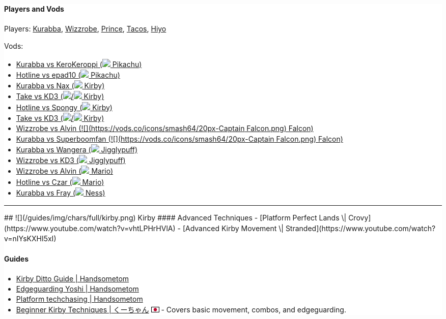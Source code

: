 #### Players and Vods

Players: [Kurabba](https://vods.co/smash64?player=14452&selection=10), [Wizzrobe](https://vods.co/smash64?player=11587&selection=10), [Prince](https://vods.co/smash64?player=14453&selection=10), [Tacos](https://vods.co/smash64?player=14422&selection=10), [Hiyo](https://vods.co/smash64?player=18989&selection=10)

Vods:

- [Kurabba vs KeroKeroppi (![](https://vods.co/icons/smash64/20px-Pikachu.png) Pikachu)](https://youtu.be/OiUZVXtMd3I)
- [Hotline vs epad10 (![](https://vods.co/icons/smash64/20px-Pikachu.png) Pikachu)](https://www.youtube.com/watch?v=GWhebsKk7R4)
- [Kurabba vs Nax (![](https://vods.co/icons/smash64/20px-Kirby.png) Kirby)](https://youtu.be/OjF06v54TvQ)
- [Take vs KD3 (![](https://vods.co/icons/smash64/20px-Jigglypuff.png)/![](https://vods.co/icons/smash64/20px-Kirby.png) Kirby)](https://www.youtube.com/watch?v=5HUVOrmt7vM)
- [Hotline vs Spongy (![](https://vods.co/icons/smash64/20px-Kirby.png) Kirby)](https://youtu.be/uu-z6SAst0E?t=22554)
- [Take vs KD3 (![](https://vods.co/icons/smash64/20px-Jigglypuff.png)/![](https://vods.co/icons/smash64/20px-Kirby.png) Kirby)](https://www.youtube.com/watch?v=5HUVOrmt7vM)
- [Wizzrobe vs Alvin (![](https://vods.co/icons/smash64/20px-Captain Falcon.png) Falcon)](https://www.youtube.com/watch?v=zZwiZmqUdTY&t=619s)
- [Kurabba  vs Superboomfan (![](https://vods.co/icons/smash64/20px-Captain Falcon.png) Falcon)](https://youtu.be/XMOqrPo5zSM)
- [Kurabba vs Wangera (![](https://vods.co/icons/smash64/20px-Jigglypuff.png) Jigglypuff)](https://youtu.be/woDphFynICM)
- [Wizzrobe vs KD3 (![](https://vods.co/icons/smash64/20px-Jigglypuff.png) Jigglypuff)](https://www.youtube.com/watch?v=lCsmAVm-t8w)
- [Wizzrobe vs Alvin (![](https://vods.co/icons/smash64/20px-Mario.png) Mario)](https://www.youtube.com/watch?v=zZwiZmqUdTY)
- [Hotline vs Czar (![](https://vods.co/icons/smash64/20px-Mario.png) Mario)](https://youtu.be/Mt_RWyCSvjw)
- [Kurabba vs Fray (![](https://vods.co/icons/smash64/20px-Ness.png) Ness)](https://www.youtube.com/watch?v=X95HFpBKKKk)

<hr>
## ![](/guides/img/chars/full/kirby.png) Kirby
#### Advanced Techniques
- [Platform Perfect Lands \| Crovy](https://www.youtube.com/watch?v=vhtLPHrHVlA)
- [Advanced Kirby Movement \| Stranded](https://www.youtube.com/watch?v=nIYsKXHI5xI)

#### Guides
- [Kirby Ditto Guide \| Handsometom](https://thesmashwriter.wordpress.com/2017/10/26/handsometoms-guide-to-the-kirby-ditto/)
- [Edgeguarding Yoshi \| Handsometom](https://www.youtube.com/watch?v=V1uP9Pw8quE)
- [Platform techchasing \| Handsometom](https://www.youtube.com/watch?v=ykIr6L86kQo)
- [Beginner Kirby Techniques \| くーちゃん](https://www.nicovideo.jp/watch/sm18819474) ![](/guides/img/japan-flag-icon-16.png) - Covers basic movement, combos, and edgeguarding.
